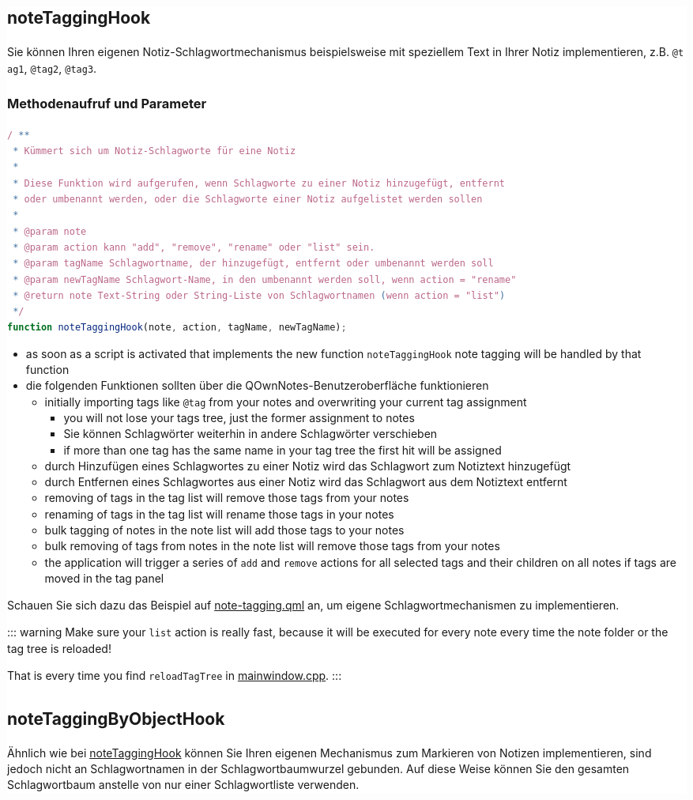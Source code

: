 ## noteTaggingHook

Sie können Ihren eigenen Notiz-Schlagwortmechanismus beispielsweise mit speziellem Text in Ihrer Notiz implementieren, z.B. `@tag1`, `@tag2`, `@tag3`.

### Methodenaufruf und Parameter

```js
/ **
 * Kümmert sich um Notiz-Schlagworte für eine Notiz
 *
 * Diese Funktion wird aufgerufen, wenn Schlagworte zu einer Notiz hinzugefügt, entfernt
 * oder umbenannt werden, oder die Schlagworte einer Notiz aufgelistet werden sollen
 *
 * @param note
 * @param action kann "add", "remove", "rename" oder "list" sein.
 * @param tagName Schlagwortname, der hinzugefügt, entfernt oder umbenannt werden soll
 * @param newTagName Schlagwort-Name, in den umbenannt werden soll, wenn action = "rename"
 * @return note Text-String oder String-Liste von Schlagwortnamen (wenn action = "list")
 */
function noteTaggingHook(note, action, tagName, newTagName);
```

- as soon as a script is activated that implements the new function `noteTaggingHook` note tagging will be handled by that function
- die folgenden Funktionen sollten über die QOwnNotes-Benutzeroberfläche funktionieren
  - initially importing tags like `@tag` from your notes and overwriting your current tag assignment
    - you will not lose your tags tree, just the former assignment to notes
    - Sie können Schlagwörter weiterhin in andere Schlagwörter verschieben
    - if more than one tag has the same name in your tag tree the first hit will be assigned
  - durch Hinzufügen eines Schlagwortes zu einer Notiz wird das Schlagwort zum Notiztext hinzugefügt
  - durch Entfernen eines Schlagwortes aus einer Notiz wird das Schlagwort aus dem Notiztext entfernt
  - removing of tags in the tag list will remove those tags from your notes
  - renaming of tags in the tag list will rename those tags in your notes
  - bulk tagging of notes in the note list will add those tags to your notes
  - bulk removing of tags from notes in the note list will remove those tags from your notes
  - the application will trigger a series of `add` and `remove` actions for all selected tags and their children on all notes if tags are moved in the tag panel

Schauen Sie sich dazu das Beispiel auf [note-tagging.qml](https://github.com/pbek/QOwnNotes/blob/main/docs/scripting/examples/note-tagging.qml) an, um eigene Schlagwortmechanismen zu implementieren.

::: warning
Make sure your `list` action is really fast, because it will be executed for every note every time the note folder or the tag tree is reloaded!

That is every time you find `reloadTagTree` in [mainwindow.cpp](https://github.com/pbek/QOwnNotes/blob/main/src/mainwindow.cpp).
:::

## noteTaggingByObjectHook

Ähnlich wie bei [noteTaggingHook](#notetagginghook) können Sie Ihren eigenen Mechanismus zum Markieren von Notizen implementieren, sind jedoch nicht an Schlagwortnamen in der Schlagwortbaumwurzel gebunden. Auf diese Weise können Sie den gesamten Schlagwortbaum anstelle von nur einer Schlagwortliste verwenden.
